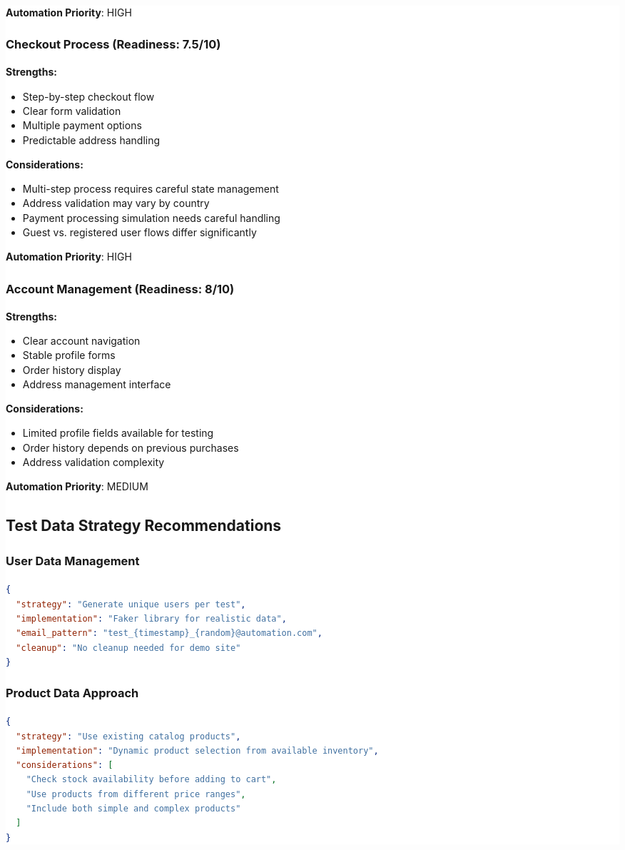 **Automation Priority**: HIGH

### Checkout Process (Readiness: 7.5/10)
**Strengths:**
- Step-by-step checkout flow
- Clear form validation
- Multiple payment options
- Predictable address handling

**Considerations:**
- Multi-step process requires careful state management
- Address validation may vary by country
- Payment processing simulation needs careful handling
- Guest vs. registered user flows differ significantly

**Automation Priority**: HIGH

### Account Management (Readiness: 8/10)
**Strengths:**
- Clear account navigation
- Stable profile forms
- Order history display
- Address management interface

**Considerations:**
- Limited profile fields available for testing
- Order history depends on previous purchases
- Address validation complexity

**Automation Priority**: MEDIUM

## Test Data Strategy Recommendations

### User Data Management
```json
{
  "strategy": "Generate unique users per test",
  "implementation": "Faker library for realistic data",
  "email_pattern": "test_{timestamp}_{random}@automation.com",
  "cleanup": "No cleanup needed for demo site"
}
```

### Product Data Approach
```json
{
  "strategy": "Use existing catalog products",
  "implementation": "Dynamic product selection from available inventory",
  "considerations": [
    "Check stock availability before adding to cart",
    "Use products from different price ranges",
    "Include both simple and complex products"
  ]
}
```

